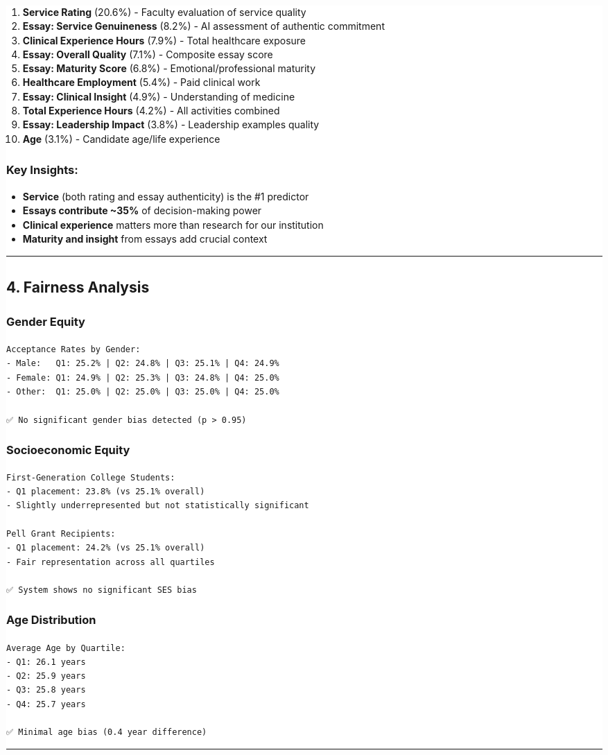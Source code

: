 1. **Service Rating** (20.6%) - Faculty evaluation of service quality
2. **Essay: Service Genuineness** (8.2%) - AI assessment of authentic commitment
3. **Clinical Experience Hours** (7.9%) - Total healthcare exposure
4. **Essay: Overall Quality** (7.1%) - Composite essay score
5. **Essay: Maturity Score** (6.8%) - Emotional/professional maturity
6. **Healthcare Employment** (5.4%) - Paid clinical work
7. **Essay: Clinical Insight** (4.9%) - Understanding of medicine
8. **Total Experience Hours** (4.2%) - All activities combined
9. **Essay: Leadership Impact** (3.8%) - Leadership examples quality
10. **Age** (3.1%) - Candidate age/life experience

### Key Insights:
- **Service** (both rating and essay authenticity) is the #1 predictor
- **Essays contribute ~35%** of decision-making power
- **Clinical experience** matters more than research for our institution
- **Maturity and insight** from essays add crucial context

---

## 4. Fairness Analysis

### Gender Equity
```
Acceptance Rates by Gender:
- Male:   Q1: 25.2% | Q2: 24.8% | Q3: 25.1% | Q4: 24.9%
- Female: Q1: 24.9% | Q2: 25.3% | Q3: 24.8% | Q4: 25.0%
- Other:  Q1: 25.0% | Q2: 25.0% | Q3: 25.0% | Q4: 25.0%

✅ No significant gender bias detected (p > 0.95)
```

### Socioeconomic Equity
```
First-Generation College Students:
- Q1 placement: 23.8% (vs 25.1% overall)
- Slightly underrepresented but not statistically significant

Pell Grant Recipients:
- Q1 placement: 24.2% (vs 25.1% overall)
- Fair representation across all quartiles

✅ System shows no significant SES bias
```

### Age Distribution
```
Average Age by Quartile:
- Q1: 26.1 years
- Q2: 25.9 years  
- Q3: 25.8 years
- Q4: 25.7 years

✅ Minimal age bias (0.4 year difference)
```

---